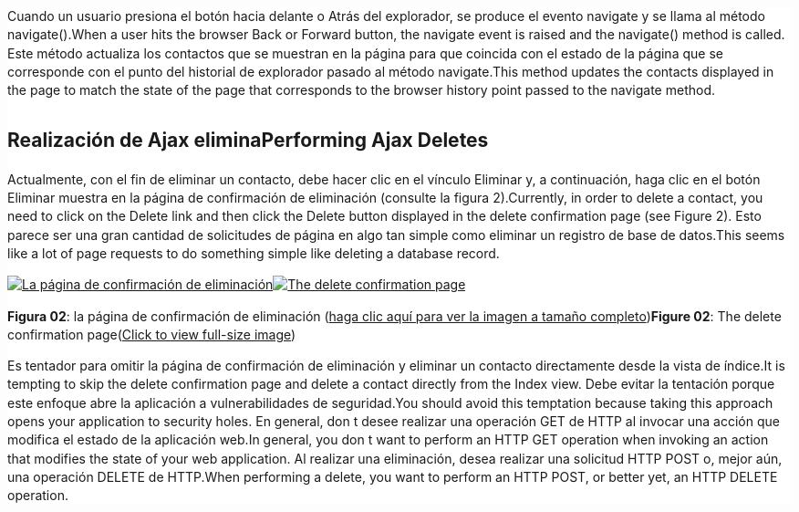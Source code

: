 <span data-ttu-id="a02c9-262">Cuando un usuario presiona el botón hacia delante o Atrás del explorador, se produce el evento navigate y se llama al método navigate().</span><span class="sxs-lookup"><span data-stu-id="a02c9-262">When a user hits the browser Back or Forward button, the navigate event is raised and the navigate() method is called.</span></span> <span data-ttu-id="a02c9-263">Este método actualiza los contactos que se muestran en la página para que coincida con el estado de la página que se corresponde con el punto del historial de explorador pasado al método navigate.</span><span class="sxs-lookup"><span data-stu-id="a02c9-263">This method updates the contacts displayed in the page to match the state of the page that corresponds to the browser history point passed to the navigate method.</span></span>

## <a name="performing-ajax-deletes"></a><span data-ttu-id="a02c9-264">Realización de Ajax elimina</span><span class="sxs-lookup"><span data-stu-id="a02c9-264">Performing Ajax Deletes</span></span>

<span data-ttu-id="a02c9-265">Actualmente, con el fin de eliminar un contacto, debe hacer clic en el vínculo Eliminar y, a continuación, haga clic en el botón Eliminar muestra en la página de confirmación de eliminación (consulte la figura 2).</span><span class="sxs-lookup"><span data-stu-id="a02c9-265">Currently, in order to delete a contact, you need to click on the Delete link and then click the Delete button displayed in the delete confirmation page (see Figure 2).</span></span> <span data-ttu-id="a02c9-266">Esto parece ser una gran cantidad de solicitudes de página en algo tan simple como eliminar un registro de base de datos.</span><span class="sxs-lookup"><span data-stu-id="a02c9-266">This seems like a lot of page requests to do something simple like deleting a database record.</span></span>


<span data-ttu-id="a02c9-267">[![La página de confirmación de eliminación](iteration-7-add-ajax-functionality-cs/_static/image2.jpg)](iteration-7-add-ajax-functionality-cs/_static/image3.png)</span><span class="sxs-lookup"><span data-stu-id="a02c9-267">[![The delete confirmation page](iteration-7-add-ajax-functionality-cs/_static/image2.jpg)](iteration-7-add-ajax-functionality-cs/_static/image3.png)</span></span>

<span data-ttu-id="a02c9-268">**Figura 02**: la página de confirmación de eliminación ([haga clic aquí para ver la imagen a tamaño completo](iteration-7-add-ajax-functionality-cs/_static/image4.png))</span><span class="sxs-lookup"><span data-stu-id="a02c9-268">**Figure 02**: The delete confirmation page([Click to view full-size image](iteration-7-add-ajax-functionality-cs/_static/image4.png))</span></span>


<span data-ttu-id="a02c9-269">Es tentador para omitir la página de confirmación de eliminación y eliminar un contacto directamente desde la vista de índice.</span><span class="sxs-lookup"><span data-stu-id="a02c9-269">It is tempting to skip the delete confirmation page and delete a contact directly from the Index view.</span></span> <span data-ttu-id="a02c9-270">Debe evitar la tentación porque este enfoque abre la aplicación a vulnerabilidades de seguridad.</span><span class="sxs-lookup"><span data-stu-id="a02c9-270">You should avoid this temptation because taking this approach opens your application to security holes.</span></span> <span data-ttu-id="a02c9-271">En general, don t desee realizar una operación GET de HTTP al invocar una acción que modifica el estado de la aplicación web.</span><span class="sxs-lookup"><span data-stu-id="a02c9-271">In general, you don t want to perform an HTTP GET operation when invoking an action that modifies the state of your web application.</span></span> <span data-ttu-id="a02c9-272">Al realizar una eliminación, desea realizar una solicitud HTTP POST o, mejor aún, una operación DELETE de HTTP.</span><span class="sxs-lookup"><span data-stu-id="a02c9-272">When performing a delete, you want to perform an HTTP POST, or better yet, an HTTP DELETE operation.</span></span>
